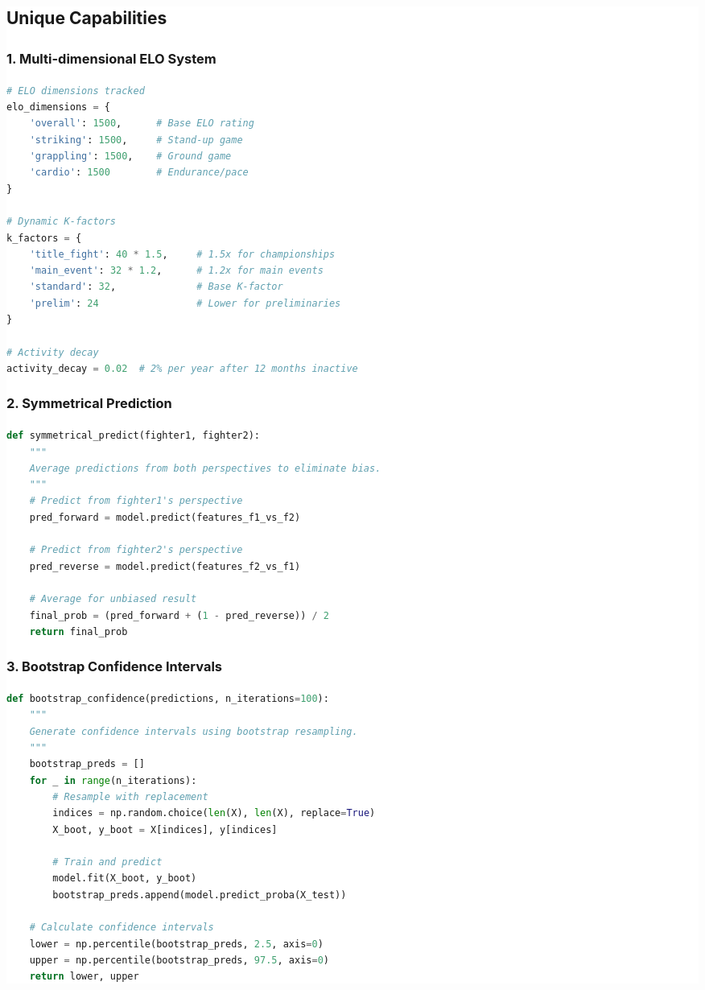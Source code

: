 ## Unique Capabilities

### 1. Multi-dimensional ELO System

```python
# ELO dimensions tracked
elo_dimensions = {
    'overall': 1500,      # Base ELO rating
    'striking': 1500,     # Stand-up game
    'grappling': 1500,    # Ground game
    'cardio': 1500        # Endurance/pace
}

# Dynamic K-factors
k_factors = {
    'title_fight': 40 * 1.5,     # 1.5x for championships
    'main_event': 32 * 1.2,      # 1.2x for main events
    'standard': 32,              # Base K-factor
    'prelim': 24                 # Lower for preliminaries
}

# Activity decay
activity_decay = 0.02  # 2% per year after 12 months inactive
```

### 2. Symmetrical Prediction

```python
def symmetrical_predict(fighter1, fighter2):
    """
    Average predictions from both perspectives to eliminate bias.
    """
    # Predict from fighter1's perspective
    pred_forward = model.predict(features_f1_vs_f2)
    
    # Predict from fighter2's perspective
    pred_reverse = model.predict(features_f2_vs_f1)
    
    # Average for unbiased result
    final_prob = (pred_forward + (1 - pred_reverse)) / 2
    return final_prob
```

### 3. Bootstrap Confidence Intervals

```python
def bootstrap_confidence(predictions, n_iterations=100):
    """
    Generate confidence intervals using bootstrap resampling.
    """
    bootstrap_preds = []
    for _ in range(n_iterations):
        # Resample with replacement
        indices = np.random.choice(len(X), len(X), replace=True)
        X_boot, y_boot = X[indices], y[indices]
        
        # Train and predict
        model.fit(X_boot, y_boot)
        bootstrap_preds.append(model.predict_proba(X_test))
    
    # Calculate confidence intervals
    lower = np.percentile(bootstrap_preds, 2.5, axis=0)
    upper = np.percentile(bootstrap_preds, 97.5, axis=0)
    return lower, upper
```